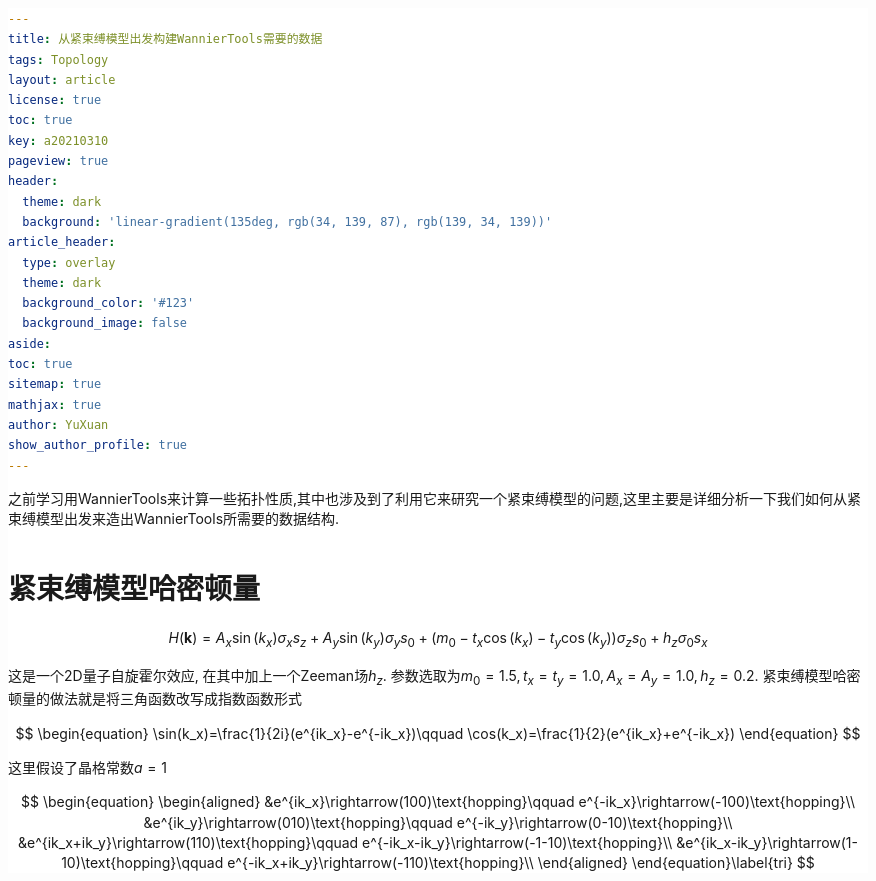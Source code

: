 ```yaml
---
title: 从紧束缚模型出发构建WannierTools需要的数据
tags: Topology
layout: article
license: true
toc: true
key: a20210310
pageview: true
header:
  theme: dark
  background: 'linear-gradient(135deg, rgb(34, 139, 87), rgb(139, 34, 139))'
article_header:
  type: overlay
  theme: dark
  background_color: '#123'
  background_image: false
aside:
toc: true
sitemap: true
mathjax: true
author: YuXuan
show_author_profile: true
---
```

之前学习用WannierTools来计算一些拓扑性质,其中也涉及到了利用它来研究一个紧束缚模型的问题,这里主要是详细分析一下我们如何从紧束缚模型出发来造出WannierTools所需要的数据结构.

# 紧束缚模型哈密顿量

$$
\begin{equation}
H(\mathbf{k})=A_x \sin(k_x)\sigma_x s_z + A_y \sin(k_y) \sigma_y s_0 + (m_0 - t_x \cos(k_x) - t_y \cos(k_y))\sigma_z s_0 + h_z \sigma_0 s_x\label{ham1} 
\end{equation}
$$

这是一个2D量子自旋霍尔效应, 在其中加上一个Zeeman场$h_z$. 参数选取为$m_0=1.5, t_x=t_y=1.0, A_x=A_y=1.0, h_z=0.2.$ 紧束缚模型哈密顿量的做法就是将三角函数改写成指数函数形式

$$
\begin{equation}
\sin(k_x)=\frac{1}{2i}(e^{ik_x}-e^{-ik_x})\qquad \cos(k_x)=\frac{1}{2}(e^{ik_x}+e^{-ik_x})
\end{equation}
$$

这里假设了晶格常数$a=1$

$$
\begin{equation}
\begin{aligned}
&e^{ik_x}\rightarrow(100)\text{hopping}\qquad e^{-ik_x}\rightarrow(-100)\text{hopping}\\
&e^{ik_y}\rightarrow(010)\text{hopping}\qquad e^{-ik_y}\rightarrow(0-10)\text{hopping}\\
&e^{ik_x+ik_y}\rightarrow(110)\text{hopping}\qquad e^{-ik_x-ik_y}\rightarrow(-1-10)\text{hopping}\\
&e^{ik_x-ik_y}\rightarrow(1-10)\text{hopping}\qquad e^{-ik_x+ik_y}\rightarrow(-110)\text{hopping}\\
\end{aligned}
\end{equation}\label{tri}
$$
